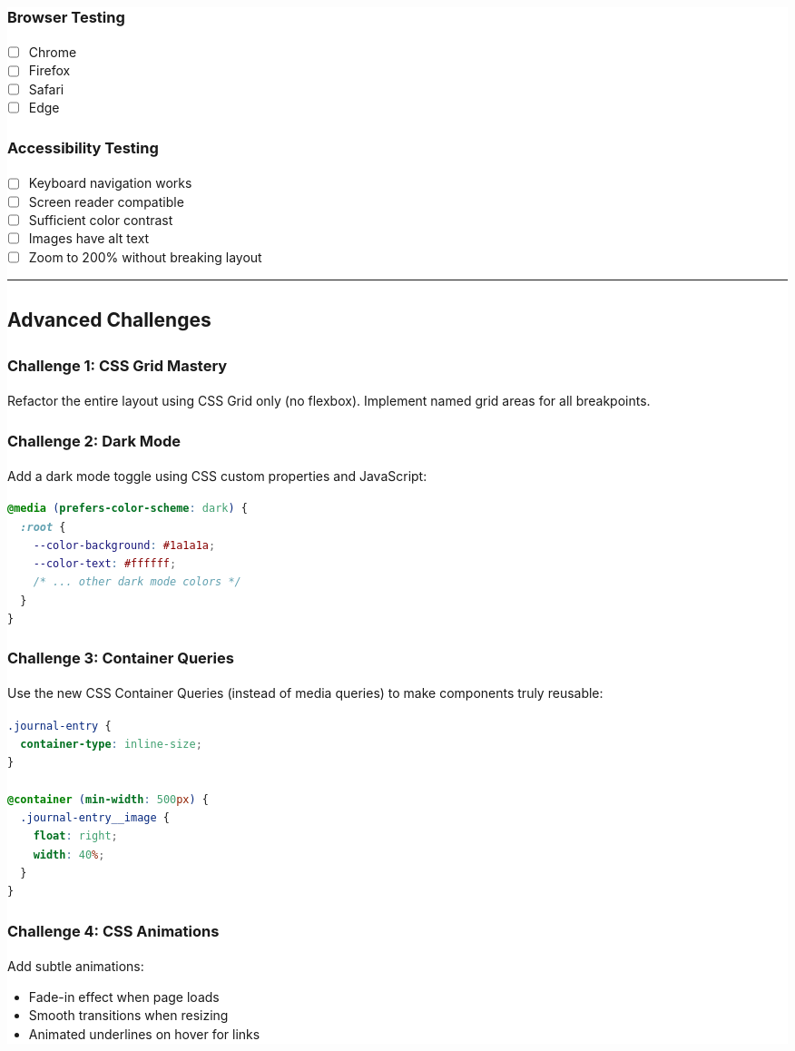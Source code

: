 ### Browser Testing
- [ ] Chrome
- [ ] Firefox
- [ ] Safari
- [ ] Edge

### Accessibility Testing
- [ ] Keyboard navigation works
- [ ] Screen reader compatible
- [ ] Sufficient color contrast
- [ ] Images have alt text
- [ ] Zoom to 200% without breaking layout

---

## Advanced Challenges

### Challenge 1: CSS Grid Mastery
Refactor the entire layout using CSS Grid only (no flexbox). Implement named grid areas for all breakpoints.

### Challenge 2: Dark Mode
Add a dark mode toggle using CSS custom properties and JavaScript:
```css
@media (prefers-color-scheme: dark) {
  :root {
    --color-background: #1a1a1a;
    --color-text: #ffffff;
    /* ... other dark mode colors */
  }
}
```

### Challenge 3: Container Queries
Use the new CSS Container Queries (instead of media queries) to make components truly reusable:
```css
.journal-entry {
  container-type: inline-size;
}

@container (min-width: 500px) {
  .journal-entry__image {
    float: right;
    width: 40%;
  }
}
```

### Challenge 4: CSS Animations
Add subtle animations:
- Fade-in effect when page loads
- Smooth transitions when resizing
- Animated underlines on hover for links

